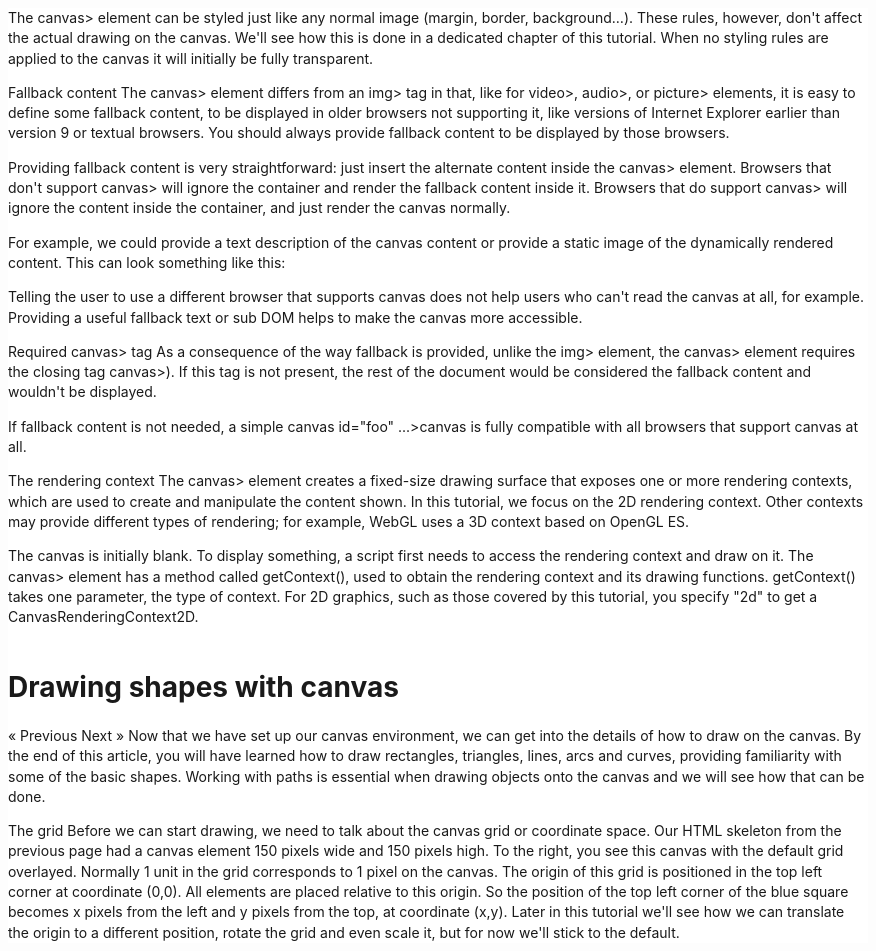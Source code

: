 The  canvas> element can be styled just like any normal image (margin, border, background…). These rules, however, don't affect the actual drawing on the canvas. We'll see how this is done in a dedicated chapter of this tutorial. When no styling rules are applied to the canvas it will initially be fully transparent.

Fallback content
The canvas> element differs from an img> tag in that, like for video>, audio>, or  picture> elements, it is easy to define some fallback content, to be displayed in older browsers not supporting it, like versions of Internet Explorer earlier than version 9 or textual browsers. You should always provide fallback content to be displayed by those browsers.

Providing fallback content is very straightforward: just insert the alternate content inside the  canvas> element. Browsers that don't support canvas> will ignore the container and render the fallback content inside it. Browsers that do support  canvas> will ignore the content inside the container, and just render the canvas normally.

For example, we could provide a text description of the canvas content or provide a static image of the dynamically rendered content. This can look something like this:


Telling the user to use a different browser that supports canvas does not help users who can't read the canvas at all, for example. Providing a useful fallback text or sub DOM helps to make the canvas more accessible.

Required  canvas> tag
As a consequence of the way fallback is provided, unlike the  img> element, the  canvas> element requires the closing tag  canvas>). If this tag is not present, the rest of the document would be considered the fallback content and wouldn't be displayed.

If fallback content is not needed, a simple  canvas id="foo" ...>canvas is fully compatible with all browsers that support canvas at all.

The rendering context
The canvas> element creates a fixed-size drawing surface that exposes one or more rendering contexts, which are used to create and manipulate the content shown. In this tutorial, we focus on the 2D rendering context. Other contexts may provide different types of rendering; for example, WebGL uses a 3D context based on OpenGL ES.

The canvas is initially blank. To display something, a script first needs to access the rendering context and draw on it. The canvas> element has a method called getContext(), used to obtain the rendering context and its drawing functions. getContext() takes one parameter, the type of context. For 2D graphics, such as those covered by this tutorial, you specify "2d" to get a CanvasRenderingContext2D.



# Drawing shapes with canvas
« Previous
Next »
Now that we have set up our canvas environment, we can get into the details of how to draw on the canvas. By the end of this article, you will have learned how to draw rectangles, triangles, lines, arcs and curves, providing familiarity with some of the basic shapes. Working with paths is essential when drawing objects onto the canvas and we will see how that can be done.

The grid
Before we can start drawing, we need to talk about the canvas grid or coordinate space. Our HTML skeleton from the previous page had a canvas element 150 pixels wide and 150 pixels high. To the right, you see this canvas with the default grid overlayed. Normally 1 unit in the grid corresponds to 1 pixel on the canvas. The origin of this grid is positioned in the top left corner at coordinate (0,0). All elements are placed relative to this origin. So the position of the top left corner of the blue square becomes x pixels from the left and y pixels from the top, at coordinate (x,y). Later in this tutorial we'll see how we can translate the origin to a different position, rotate the grid and even scale it, but for now we'll stick to the default.
